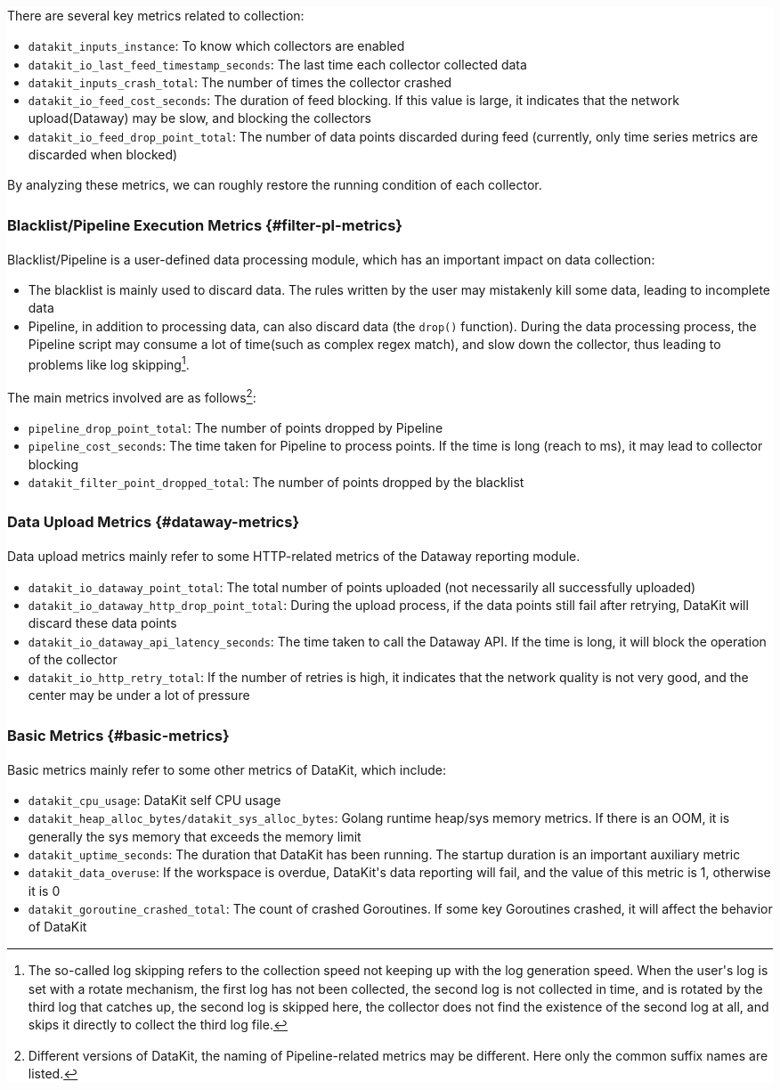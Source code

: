 There are several key metrics related to collection:

- `datakit_inputs_instance`: To know which collectors are enabled
- `datakit_io_last_feed_timestamp_seconds`: The last time each collector collected data
- `datakit_inputs_crash_total`: The number of times the collector crashed
- `datakit_io_feed_cost_seconds`: The duration of feed blocking. If this value is large, it indicates that the network upload(Dataway) may be slow, and blocking the collectors
- `datakit_io_feed_drop_point_total`: The number of data points discarded during feed (currently, only time series metrics are discarded when blocked)

By analyzing these metrics, we can roughly restore the running condition of each collector.

### Blacklist/Pipeline Execution Metrics {#filter-pl-metrics}

Blacklist/Pipeline is a user-defined data processing module, which has an important impact on data collection:

- The blacklist is mainly used to discard data. The rules written by the user may mistakenly kill some data, leading to incomplete data
- Pipeline, in addition to processing data, can also discard data (the `drop()` function). During the data processing process, the Pipeline script may consume a lot of time(such as complex regex match), and slow down the collector, thus leading to problems like log skipping[^log-skip].

[^log-skip]: The so-called log skipping refers to the collection speed not keeping up with the log generation speed. When the user's log is set with a rotate mechanism, the first log has not been collected, the second log is not collected in time, and is rotated by the third log that catches up, the second log is skipped here, the collector does not find the existence of the second log at all, and skips it directly to collect the third log file.

The main metrics involved are as follows[^metric-naming]:

- `pipeline_drop_point_total`: The number of points dropped by Pipeline
- `pipeline_cost_seconds`: The time taken for Pipeline to process points. If the time is long (reach to ms), it may lead to collector blocking
- `datakit_filter_point_dropped_total`: The number of points dropped by the blacklist

[^metric-naming]: Different versions of DataKit, the naming of Pipeline-related metrics may be different. Here only the common suffix names are listed.

### Data Upload Metrics {#dataway-metrics}

Data upload metrics mainly refer to some HTTP-related metrics of the Dataway reporting module.

- `datakit_io_dataway_point_total`: The total number of points uploaded (not necessarily all successfully uploaded)
- `datakit_io_dataway_http_drop_point_total`: During the upload process, if the data points still fail after retrying, DataKit will discard these data points
- `datakit_io_dataway_api_latency_seconds`: The time taken to call the Dataway API. If the time is long, it will block the operation of the collector
- `datakit_io_http_retry_total`: If the number of retries is high, it indicates that the network quality is not very good, and the center may be under a lot of pressure

### Basic Metrics {#basic-metrics}

Basic metrics mainly refer to some other metrics of DataKit, which include:

- `datakit_cpu_usage`: DataKit self CPU usage
- `datakit_heap_alloc_bytes/datakit_sys_alloc_bytes`: Golang runtime heap/sys memory metrics. If there is an OOM, it is generally the sys memory that exceeds the memory limit
- `datakit_uptime_seconds`: The duration that DataKit has been running. The startup duration is an important auxiliary metric
- `datakit_data_overuse`: If the workspace is overdue, DataKit's data reporting will fail, and the value of this metric is 1, otherwise it is 0
- `datakit_goroutine_crashed_total`: The count of crashed Goroutines. If some key Goroutines crashed, it will affect the behavior of DataKit
